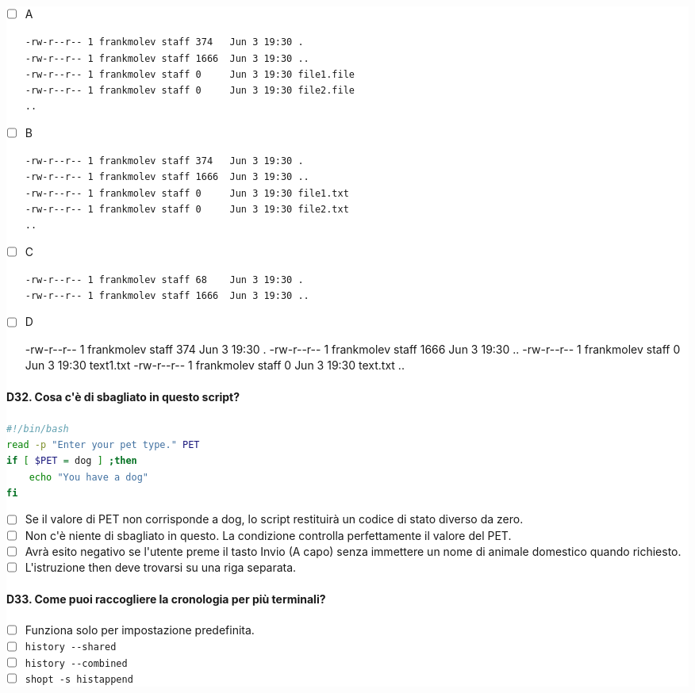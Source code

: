 - [ ] A



      -rw-r--r-- 1 frankmolev staff 374   Jun 3 19:30 .
      -rw-r--r-- 1 frankmolev staff 1666  Jun 3 19:30 ..
      -rw-r--r-- 1 frankmolev staff 0     Jun 3 19:30 file1.file
      -rw-r--r-- 1 frankmolev staff 0     Jun 3 19:30 file2.file
      ..

- [ ] B



      -rw-r--r-- 1 frankmolev staff 374   Jun 3 19:30 .
      -rw-r--r-- 1 frankmolev staff 1666  Jun 3 19:30 ..
      -rw-r--r-- 1 frankmolev staff 0     Jun 3 19:30 file1.txt
      -rw-r--r-- 1 frankmolev staff 0     Jun 3 19:30 file2.txt
      ..

- [ ] C



      -rw-r--r-- 1 frankmolev staff 68    Jun 3 19:30 .
      -rw-r--r-- 1 frankmolev staff 1666  Jun 3 19:30 ..

- [ ] D



    -rw-r--r-- 1 frankmolev staff 374     Jun 3 19:30 .
    -rw-r--r-- 1 frankmolev staff 1666    Jun 3 19:30 ..
    -rw-r--r-- 1 frankmolev staff 0       Jun 3 19:30 text1.txt
    -rw-r--r-- 1 frankmolev staff 0       Jun 3 19:30 text.txt
    ..

#### D32. Cosa c'è di sbagliato in questo script?

```bash
#!/bin/bash
read -p "Enter your pet type." PET
if [ $PET = dog ] ;then
    echo "You have a dog"
fi
```

- [ ] Se il valore di PET non corrisponde a dog, lo script restituirà un codice di stato diverso da zero.
- [ ] Non c'è niente di sbagliato in questo. La condizione controlla perfettamente il valore del PET.
- [ ] Avrà esito negativo se l'utente preme il tasto Invio (A capo) senza immettere un nome di animale domestico quando richiesto.
- [ ] L'istruzione then deve trovarsi su una riga separata.

#### D33. Come puoi raccogliere la cronologia per più terminali?

- [ ] Funziona solo per impostazione predefinita.
- [ ] `history --shared`
- [ ] `history --combined`
- [ ] `shopt -s histappend`
